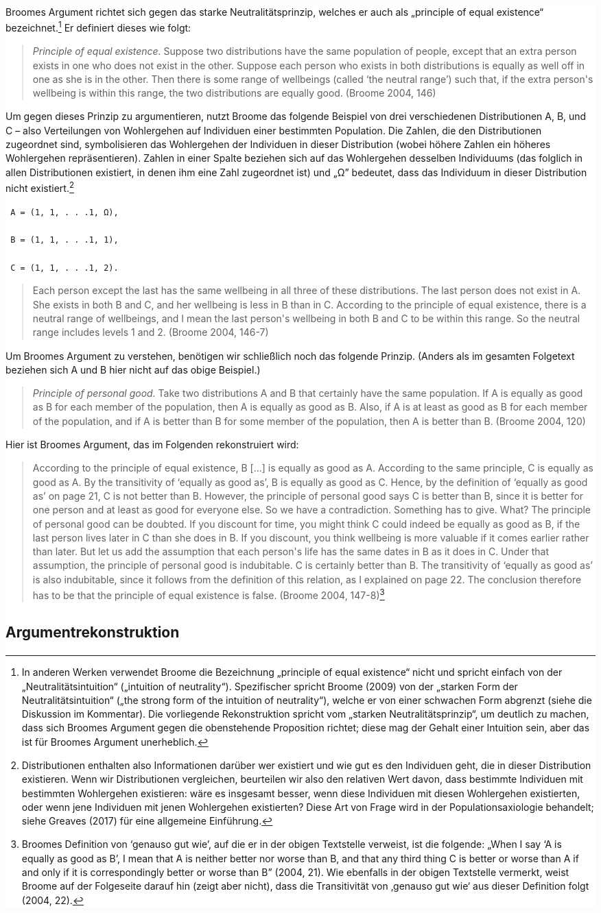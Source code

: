 Broomes Argument richtet sich gegen das starke Neutralitätsprinzip, welches er auch als „principle of equal existence“ bezeichnet.[^1] Er definiert dieses wie folgt: 

> *Principle of equal existence.* Suppose two distributions have the same population of people, except that an extra person exists in one who does not exist in the other. Suppose each person who exists in both distributions is equally as well off in one as she is in the other. Then there is some range of wellbeings (called ‘the neutral range’) such that, if the extra person's wellbeing is within this range, the two distributions are equally good. (Broome 2004, 146)

Um gegen dieses Prinzip zu argumentieren, nutzt Broome das folgende Beispiel von drei verschiedenen Distributionen A, B, und C – also Verteilungen von Wohlergehen auf Individuen einer bestimmten Population. Die Zahlen, die den Distributionen zugeordnet sind, symbolisieren das Wohlergehen der Individuen in dieser Distribution (wobei höhere Zahlen ein höheres Wohlergehen repräsentieren). Zahlen in einer Spalte beziehen sich auf das Wohlergehen desselben Individuums (das folglich in allen Distributionen existiert, in denen ihm eine Zahl zugeordnet ist) und „Ω” bedeutet, dass das Individuum in dieser Distribution nicht existiert.[^2]

     A = (1, 1, . . .1, Ω),

     B = (1, 1, . . .1, 1),

     C = (1, 1, . . .1, 2).

> Each person except the last has the same wellbeing in all three of these distributions. The last person does not exist in A. She exists in both B and C, and her wellbeing is less in B than in C. According to the principle of equal existence, there is a neutral range of wellbeings, and I mean the last person's wellbeing in both B and C to be within this range. So the neutral range includes levels 1 and 2. (Broome 2004, 146-7)

Um Broomes Argument zu verstehen, benötigen wir schließlich noch das folgende Prinzip. (Anders als im gesamten Folgetext beziehen sich A und B hier nicht auf das obige Beispiel.) 

> *Principle of personal good.* Take two distributions A and B that certainly have the same population. If A is equally as good as B for each member of the population, then A is equally as good as B. Also, if A is at least as good as B for each member of the population, and if A is better than B for some member of the population, then A is better than B. (Broome 2004, 120)

Hier ist Broomes Argument, das im Folgenden rekonstruiert wird:

> According to the principle of equal existence, B […] is equally as good as A. According to the same principle, C is equally as good as A. By the transitivity of ‘equally as good as’, B is equally as good as C. Hence, by the definition of ‘equally as good as’ on page 21, C is not better than B. However, the principle of personal good says C is better than B, since it is better for one person and at least as good for everyone else. So we have a contradiction. 
> Something has to give. What? The principle of personal good can be doubted. If you discount for time, you might think C could indeed be equally as good as B, if the last person lives later in C than she does in B. If you discount, you think wellbeing is more valuable if it comes earlier rather than later. But let us add the assumption that each person's life has the same dates in B as it does in C. Under that assumption, the principle of personal good is indubitable. C is certainly better than B. The transitivity of ‘equally as good as’ is also indubitable, since it follows from the definition of this relation, as I explained on page 22. The conclusion therefore has to be that the principle of equal existence is false. (Broome 2004, 147-8)[^3]


## Argumentrekonstruktion


[^1]: In anderen Werken verwendet Broome die Bezeichnung „principle of equal existence“ nicht und spricht einfach von der „Neutralitätsintuition“ („intuition of neutrality“). Spezifischer spricht Broome (2009) von der „starken Form der Neutralitätsintuition“ („the strong form of the intuition of neutrality“), welche er von einer schwachen Form abgrenzt (siehe die Diskussion im Kommentar). Die vorliegende Rekonstruktion spricht vom „starken Neutralitätsprinzip“, um deutlich zu machen, dass sich Broomes Argument gegen die obenstehende Proposition richtet; diese mag der Gehalt einer Intuition sein, aber das ist für Broomes Argument unerheblich.
[^2]: Distributionen enthalten also Informationen darüber wer existiert und wie gut es den Individuen geht, die in dieser Distribution existieren. Wenn wir Distributionen vergleichen, beurteilen wir also den relativen Wert davon, dass bestimmte Individuen mit bestimmten Wohlergehen existieren: wäre es insgesamt besser, wenn diese Individuen mit diesen Wohlergehen existierten, oder wenn jene Individuen mit jenen Wohlergehen existierten? Diese Art von Frage wird in der Populationsaxiologie behandelt; siehe Greaves (2017) für eine allgemeine Einführung.
[^3]: Broomes Definition von ‘genauso gut wie’, auf die er in der obigen Textstelle verweist, ist die folgende: „When I say ‘A is equally as good as B’, I mean that A is neither better nor worse than B, and that any third thing C is better or worse than A if and only if it is correspondingly better or worse than B” (2004, 21). Wie ebenfalls in der obigen Textstelle vermerkt, weist Broome auf der Folgeseite darauf hin (zeigt aber nicht), dass die Transitivität von ‚genauso gut wie‘ aus dieser Definition folgt (2004, 22).
[^4]: Dass die Wohlergehenslevel 1 und 2 im neutralen Bereich liegen, ist nicht als Behauptung Broomes zu verstehen, die über das Definitorische hinaus geht. Wenn es einen neutralen Bereich gibt, dann gibt es notwendigerweise mehr als ein neutrales Wohlergehenslevel. Broome referiert auf zwei dieser Level mit „1“ und „2“.
[^5]: Streng genommen führt Prämisse (9) nur einen Teil des Prinzips des personal Guten ein. Wie in der oben zitierten Textstelle Broomes ersichtlich, enthält das Prinzip des personal Guten zudem eine Aussage darüber, unter welchen Bedingungen Distributionen gleich gut sind. Dieser Teil des Prinzips ist für das Argument irrelevant.
[^6]: Da es sich hierbei um stipulative Definitionen handelt, die lediglich die Referenz der definierten Ausdrücke festlegen, können diese Definitionen nicht als falsch zurückgewiesen werden (siehe Gupta & Mackereth 2023).
[^7]: Broome nutzt diese Beispiele in Analogie zur Relation ‚besser als‘. In direkter Analogie zur Relation ‚genauso gut wie‘ könnten die Relationen ‚genauso heiß wie‘ und ‚genauso weit wie‘ angeführt werden. Wenn zum Beispiel A genauso heiß ist wie B und B genauso heiß ist wie C, dann muss A auch genauso heiß sein wie C.
[^8]: Dieses Prinzip wird oft auch als (Same-Person oder auch Same-People) Pareto-Prinzip bezeichnet (siehe z.B. Roberts 2022).
[^9]: Inkommensurabilität wird hier einfach als Gegenstück zu den drei Standard-Wertrelationen verstanden: zwei Dinge sind inkommensurabel, wenn keines davon besser oder schlechter als das andere ist und sie auch nicht gleich gut sind. Wenn zwei Dinge inkommensurabel sind, weisen sie also eine vierte (nicht-Standard) Wertrelation auf oder sie sind unvergleichbar (siehe Chang 2002).